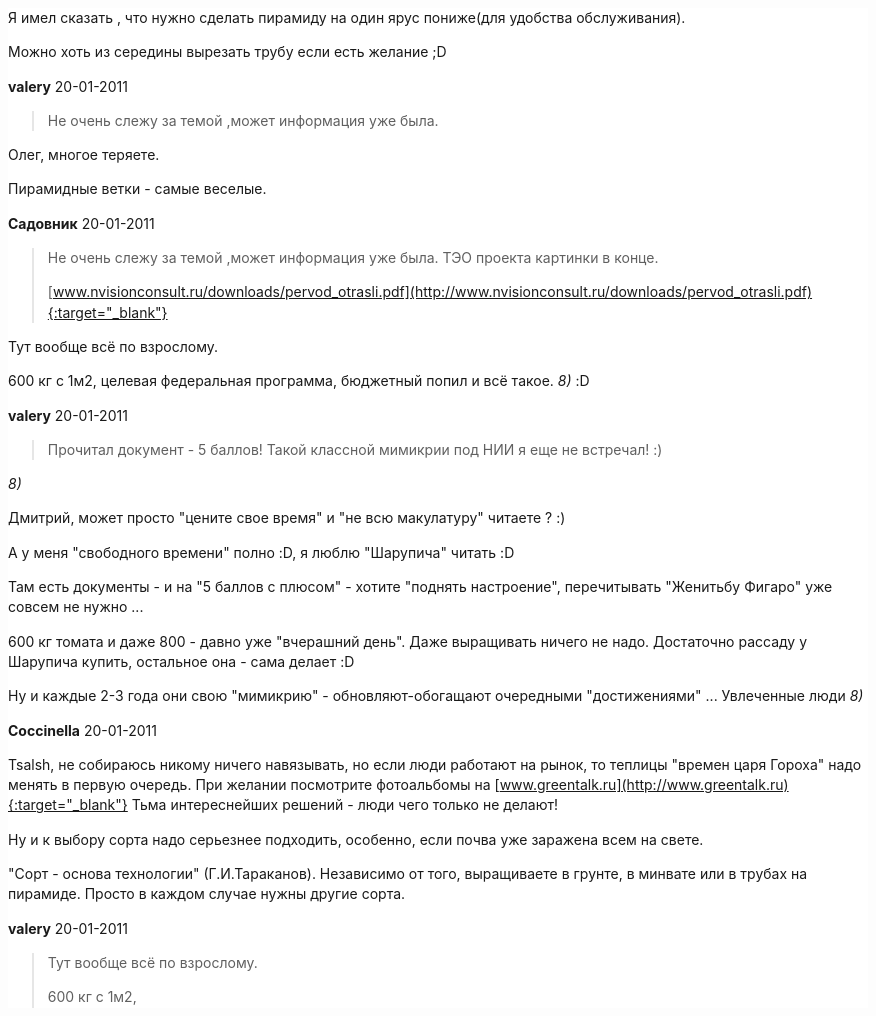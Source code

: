 Я имел сказать , что нужно сделать пирамиду на один ярус пониже(для удобства обслуживания). 

Можно хоть из середины вырезать трубу если есть желание ;D


**valery** 20-01-2011

> Не очень слежу за темой ,может информация уже была. 

Олег, многое теряете. 

Пирамидные ветки - самые веселые. 


**Садовник** 20-01-2011

> Не очень слежу за темой ,может информация уже была. ТЭО проекта картинки в конце.
> 
> [www.nvisionconsult.ru/downloads/pervod_otrasli.pdf](http://www.nvisionconsult.ru/downloads/pervod_otrasli.pdf){:target="_blank"}

Тут вообще всё по взрослому.

600 кг с 1м2, целевая федеральная программа, бюджетный попил и всё такое. *8)* :D


**valery** 20-01-2011

> Прочитал документ - 5 баллов! Такой классной мимикрии под НИИ я еще не встречал! :)

*8)*

Дмитрий, может просто "цените свое время" и "не всю макулатуру" читаете ? :)

А у меня "свободного времени" полно :D, я люблю "Шарупича" читать :D

Там есть документы - и на "5 баллов с плюсом" - хотите "поднять настроение", перечитывать "Женитьбу Фигаро" уже совсем не нужно ...

600 кг томата и даже 800 - давно уже "вчерашний день". Даже выращивать ничего не надо. Достаточно рассаду у Шарупича купить, остальное она - сама делает :D

Ну и каждые 2-3 года они свою "мимикрию" - обновляют-обогащают очередными "достижениями" ... Увлеченные люди *8)*


**Coccinella** 20-01-2011

Tsalsh, не собираюсь никому ничего навязывать, но если люди работают на рынок, то теплицы "времен царя Гороха" надо менять в первую очередь. При желании посмотрите фотоальбомы на [www.greentalk.ru](http://www.greentalk.ru){:target="_blank"} Тьма интереснейших решений - люди чего только не делают!

Ну и к выбору сорта надо серьезнее подходить, особенно, если почва уже заражена всем на свете.

"Сорт - основа технологии" (Г.И.Тараканов). Независимо от того, выращиваете в грунте, в минвате или в трубах на пирамиде. Просто в каждом случае нужны другие сорта.


**valery** 20-01-2011

> Тут вообще всё по взрослому.
> 
> 600 кг с 1м2, 
